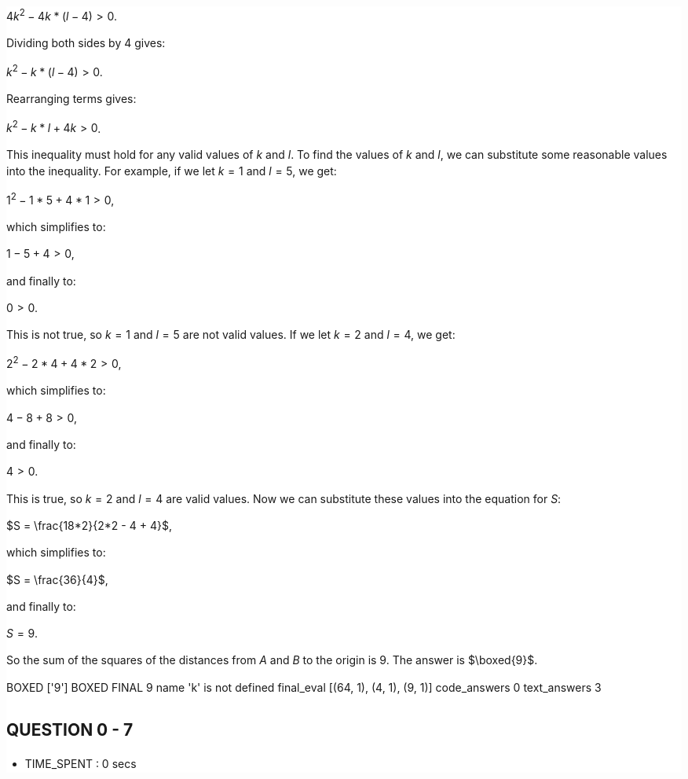 $4k^2 - 4k*(l - 4) > 0$.

Dividing both sides by 4 gives:

$k^2 - k*(l - 4) > 0$.

Rearranging terms gives:

$k^2 - k*l + 4k > 0$.

This inequality must hold for any valid values of $k$ and $l$. To find the values of $k$ and $l$, we can substitute some reasonable values into the inequality. For example, if we let $k = 1$ and $l = 5$, we get:

$1^2 - 1*5 + 4*1 > 0$,

which simplifies to:

$1 - 5 + 4 > 0$,

and finally to:

$0 > 0$.

This is not true, so $k = 1$ and $l = 5$ are not valid values. If we let $k = 2$ and $l = 4$, we get:

$2^2 - 2*4 + 4*2 > 0$,

which simplifies to:

$4 - 8 + 8 > 0$,

and finally to:

$4 > 0$.

This is true, so $k = 2$ and $l = 4$ are valid values. Now we can substitute these values into the equation for $S$:

$S = \frac{18*2}{2*2 - 4 + 4}$,

which simplifies to:

$S = \frac{36}{4}$,

and finally to:

$S = 9$.

So the sum of the squares of the distances from $A$ and $B$ to the origin is 9.
The answer is $\boxed{9}$.

BOXED ['9']
BOXED FINAL 9
name 'k' is not defined final_eval
[(64, 1), (4, 1), (9, 1)]
code_answers 0 text_answers 3



## QUESTION 0 - 7 
- TIME_SPENT : 0 secs
